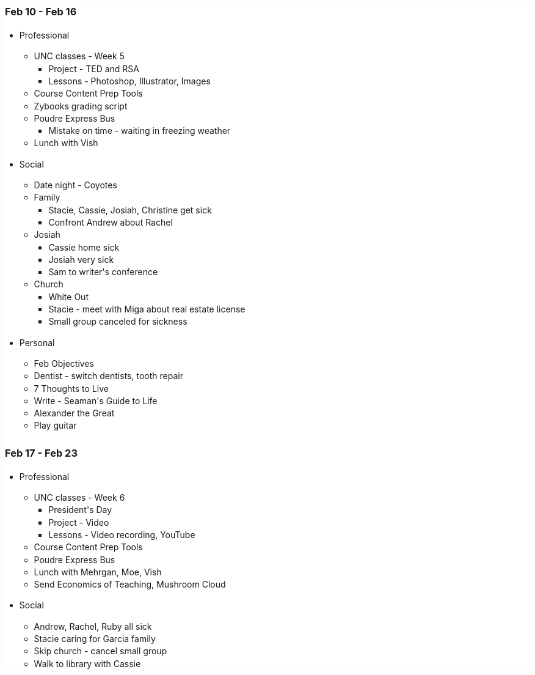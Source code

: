 
### Feb 10 - Feb 16

* Professional
    * UNC classes - Week 5
        * Project - TED and RSA
        * Lessons - Photoshop, Illustrator, Images
    * Course Content Prep Tools
    * Zybooks grading script
    * Poudre Express Bus
        * Mistake on time - waiting in freezing weather
    * Lunch with Vish

* Social
    * Date night - Coyotes
    * Family
        * Stacie, Cassie, Josiah, Christine get sick
        * Confront Andrew about Rachel
    * Josiah
        * Cassie home sick
        * Josiah very sick
        * Sam to writer's conference
    * Church
        * White Out
        * Stacie - meet with Miga about real estate license
        * Small group canceled for sickness

* Personal
    * Feb Objectives   
    * Dentist - switch dentists, tooth repair
    * 7 Thoughts to Live
    * Write - Seaman's Guide to Life
    * Alexander the Great
    * Play guitar


### Feb 17 - Feb 23

* Professional
    * UNC classes - Week 6
        * President's Day
        * Project - Video
        * Lessons - Video recording, YouTube
    * Course Content Prep Tools
    * Poudre Express Bus
    * Lunch with Mehrgan, Moe, Vish
    * Send Economics of Teaching, Mushroom Cloud

* Social
    * Andrew, Rachel, Ruby all sick
    * Stacie caring for Garcia family
    * Skip church - cancel small group
    * Walk to library with Cassie
